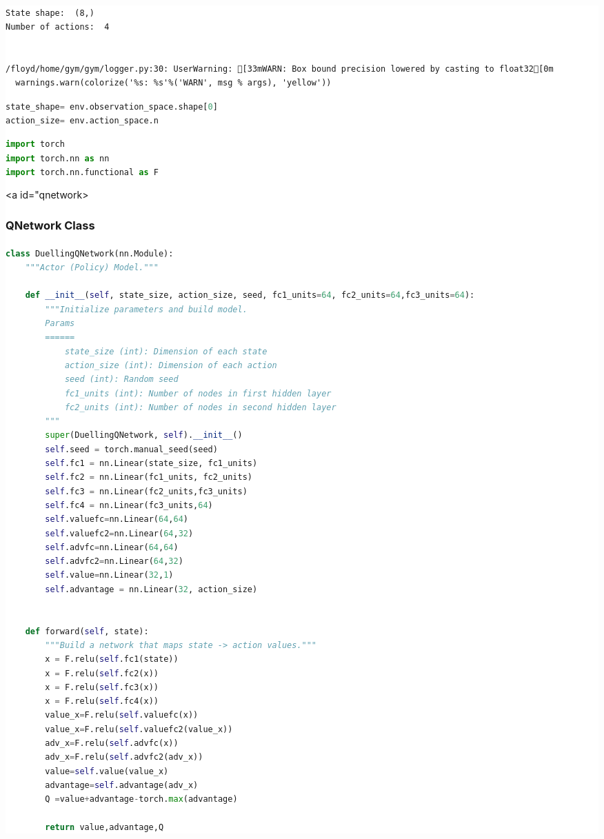     State shape:  (8,)
    Number of actions:  4


    /floyd/home/gym/gym/logger.py:30: UserWarning: [33mWARN: Box bound precision lowered by casting to float32[0m
      warnings.warn(colorize('%s: %s'%('WARN', msg % args), 'yellow'))


```python
state_shape= env.observation_space.shape[0]
action_size= env.action_space.n
```

```python
import torch
import torch.nn as nn
import torch.nn.functional as F
```
<a id="qnetwork></a>
### QNetwork Class

```python
class DuellingQNetwork(nn.Module):
    """Actor (Policy) Model."""

    def __init__(self, state_size, action_size, seed, fc1_units=64, fc2_units=64,fc3_units=64):
        """Initialize parameters and build model.
        Params
        ======
            state_size (int): Dimension of each state
            action_size (int): Dimension of each action
            seed (int): Random seed
            fc1_units (int): Number of nodes in first hidden layer
            fc2_units (int): Number of nodes in second hidden layer
        """
        super(DuellingQNetwork, self).__init__()
        self.seed = torch.manual_seed(seed)
        self.fc1 = nn.Linear(state_size, fc1_units)
        self.fc2 = nn.Linear(fc1_units, fc2_units)
        self.fc3 = nn.Linear(fc2_units,fc3_units)
        self.fc4 = nn.Linear(fc3_units,64)
        self.valuefc=nn.Linear(64,64)
        self.valuefc2=nn.Linear(64,32)
        self.advfc=nn.Linear(64,64)
        self.advfc2=nn.Linear(64,32)
        self.value=nn.Linear(32,1)
        self.advantage = nn.Linear(32, action_size)
        

    def forward(self, state):
        """Build a network that maps state -> action values."""
        x = F.relu(self.fc1(state))
        x = F.relu(self.fc2(x))
        x = F.relu(self.fc3(x))
        x = F.relu(self.fc4(x))
        value_x=F.relu(self.valuefc(x))
        value_x=F.relu(self.valuefc2(value_x))
        adv_x=F.relu(self.advfc(x))
        adv_x=F.relu(self.advfc2(adv_x))
        value=self.value(value_x)
        advantage=self.advantage(adv_x)
        Q =value+advantage-torch.max(advantage)
        
        return value,advantage,Q
```
<a id="agent"></a>